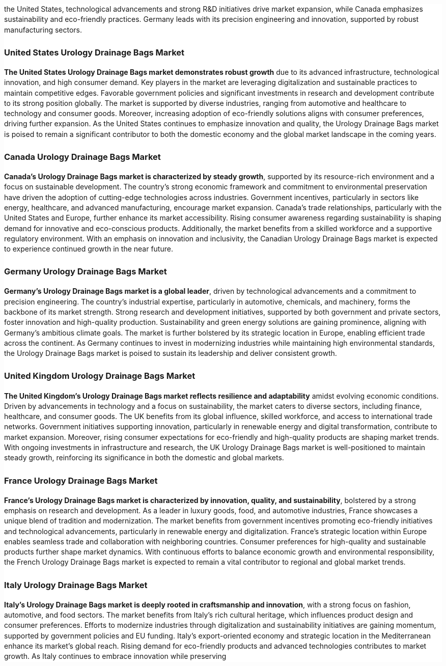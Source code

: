 the United States, technological advancements and strong R&amp;D initiatives drive market expansion, while Canada emphasizes sustainability and eco-friendly practices. Germany leads with its precision engineering and innovation, supported by robust manufacturing sectors.</span></em></p></blockquote><h3><strong>United States Urology Drainage Bags Market</strong></h3><p><strong>The United States Urology Drainage Bags market demonstrates robust growth</strong> due to its advanced infrastructure, technological innovation, and high consumer demand. Key players in the market are leveraging digitalization and sustainable practices to maintain competitive edges. Favorable government policies and significant investments in research and development contribute to its strong position globally. The market is supported by diverse industries, ranging from automotive and healthcare to technology and consumer goods. Moreover, increasing adoption of eco-friendly solutions aligns with consumer preferences, driving further expansion. As the United States continues to emphasize innovation and quality, the Urology Drainage Bags market is poised to remain a significant contributor to both the domestic economy and the global market landscape in the coming years.</p><h3><strong>Canada Urology Drainage Bags Market</strong></h3><p><strong>Canada&rsquo;s Urology Drainage Bags market is characterized by steady growth</strong>, supported by its resource-rich environment and a focus on sustainable development. The country&rsquo;s strong economic framework and commitment to environmental preservation have driven the adoption of cutting-edge technologies across industries. Government incentives, particularly in sectors like energy, healthcare, and advanced manufacturing, encourage market expansion. Canada&rsquo;s trade relationships, particularly with the United States and Europe, further enhance its market accessibility. Rising consumer awareness regarding sustainability is shaping demand for innovative and eco-conscious products. Additionally, the market benefits from a skilled workforce and a supportive regulatory environment. With an emphasis on innovation and inclusivity, the Canadian Urology Drainage Bags market is expected to experience continued growth in the near future.</p><h3><strong>Germany Urology Drainage Bags Market</strong></h3><p><strong>Germany&rsquo;s Urology Drainage Bags market is a global leader</strong>, driven by technological advancements and a commitment to precision engineering. The country&rsquo;s industrial expertise, particularly in automotive, chemicals, and machinery, forms the backbone of its market strength. Strong research and development initiatives, supported by both government and private sectors, foster innovation and high-quality production. Sustainability and green energy solutions are gaining prominence, aligning with Germany&rsquo;s ambitious climate goals. The market is further bolstered by its strategic location in Europe, enabling efficient trade across the continent. As Germany continues to invest in modernizing industries while maintaining high environmental standards, the Urology Drainage Bags market is poised to sustain its leadership and deliver consistent growth.</p><h3><strong>United Kingdom Urology Drainage Bags Market</strong></h3><p><strong>The United Kingdom&rsquo;s Urology Drainage Bags market reflects resilience and adaptability</strong> amidst evolving economic conditions. Driven by advancements in technology and a focus on sustainability, the market caters to diverse sectors, including finance, healthcare, and consumer goods. The UK benefits from its global influence, skilled workforce, and access to international trade networks. Government initiatives supporting innovation, particularly in renewable energy and digital transformation, contribute to market expansion. Moreover, rising consumer expectations for eco-friendly and high-quality products are shaping market trends. With ongoing investments in infrastructure and research, the UK Urology Drainage Bags market is well-positioned to maintain steady growth, reinforcing its significance in both the domestic and global markets.</p><h3><strong>France Urology Drainage Bags Market</strong></h3><p><strong>France&rsquo;s Urology Drainage Bags market is characterized by innovation, quality, and sustainability</strong>, bolstered by a strong emphasis on research and development. As a leader in luxury goods, food, and automotive industries, France showcases a unique blend of tradition and modernization. The market benefits from government incentives promoting eco-friendly initiatives and technological advancements, particularly in renewable energy and digitalization. France&rsquo;s strategic location within Europe enables seamless trade and collaboration with neighboring countries. Consumer preferences for high-quality and sustainable products further shape market dynamics. With continuous efforts to balance economic growth and environmental responsibility, the French Urology Drainage Bags market is expected to remain a vital contributor to regional and global market trends.</p><h3><strong>Italy Urology Drainage Bags Market</strong></h3><p><strong>Italy&rsquo;s Urology Drainage Bags market is deeply rooted in craftsmanship and innovation</strong>, with a strong focus on fashion, automotive, and food sectors. The market benefits from Italy&rsquo;s rich cultural heritage, which influences product design and consumer preferences. Efforts to modernize industries through digitalization and sustainability initiatives are gaining momentum, supported by government policies and EU funding. Italy&rsquo;s export-oriented economy and strategic location in the Mediterranean enhance its market&rsquo;s global reach. Rising demand for eco-friendly products and advanced technologies contributes to market growth. As Italy continues to embrace innovation while preserving